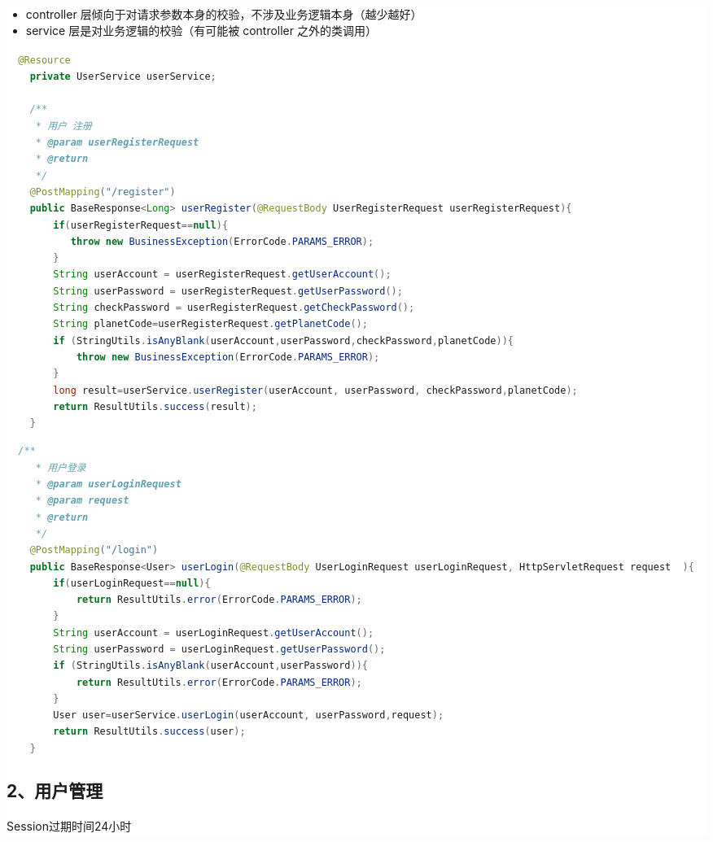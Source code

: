 - controller 层倾向于对请求参数本身的校验，不涉及业务逻辑本身（越少越好） 
- service 层是对业务逻辑的校验（有可能被 controller 之外的类调用）

```java
  @Resource
    private UserService userService;

    /**
     * 用户 注册
     * @param userRegisterRequest
     * @return
     */
    @PostMapping("/register")
    public BaseResponse<Long> userRegister(@RequestBody UserRegisterRequest userRegisterRequest){
        if(userRegisterRequest==null){
           throw new BusinessException(ErrorCode.PARAMS_ERROR);
        }
        String userAccount = userRegisterRequest.getUserAccount();
        String userPassword = userRegisterRequest.getUserPassword();
        String checkPassword = userRegisterRequest.getCheckPassword();
        String planetCode=userRegisterRequest.getPlanetCode();
        if (StringUtils.isAnyBlank(userAccount,userPassword,checkPassword,planetCode)){
            throw new BusinessException(ErrorCode.PARAMS_ERROR);
        }
        long result=userService.userRegister(userAccount, userPassword, checkPassword,planetCode);
        return ResultUtils.success(result);
    }
```

```java
  /**
     * 用户登录
     * @param userLoginRequest
     * @param request
     * @return
     */
    @PostMapping("/login")
    public BaseResponse<User> userLogin(@RequestBody UserLoginRequest userLoginRequest, HttpServletRequest request  ){
        if(userLoginRequest==null){
            return ResultUtils.error(ErrorCode.PARAMS_ERROR);
        }
        String userAccount = userLoginRequest.getUserAccount();
        String userPassword = userLoginRequest.getUserPassword();
        if (StringUtils.isAnyBlank(userAccount,userPassword)){
            return ResultUtils.error(ErrorCode.PARAMS_ERROR);
        }
        User user=userService.userLogin(userAccount, userPassword,request);
        return ResultUtils.success(user);
    }
```


## 2、用户管理 
Session过期时间24小时
